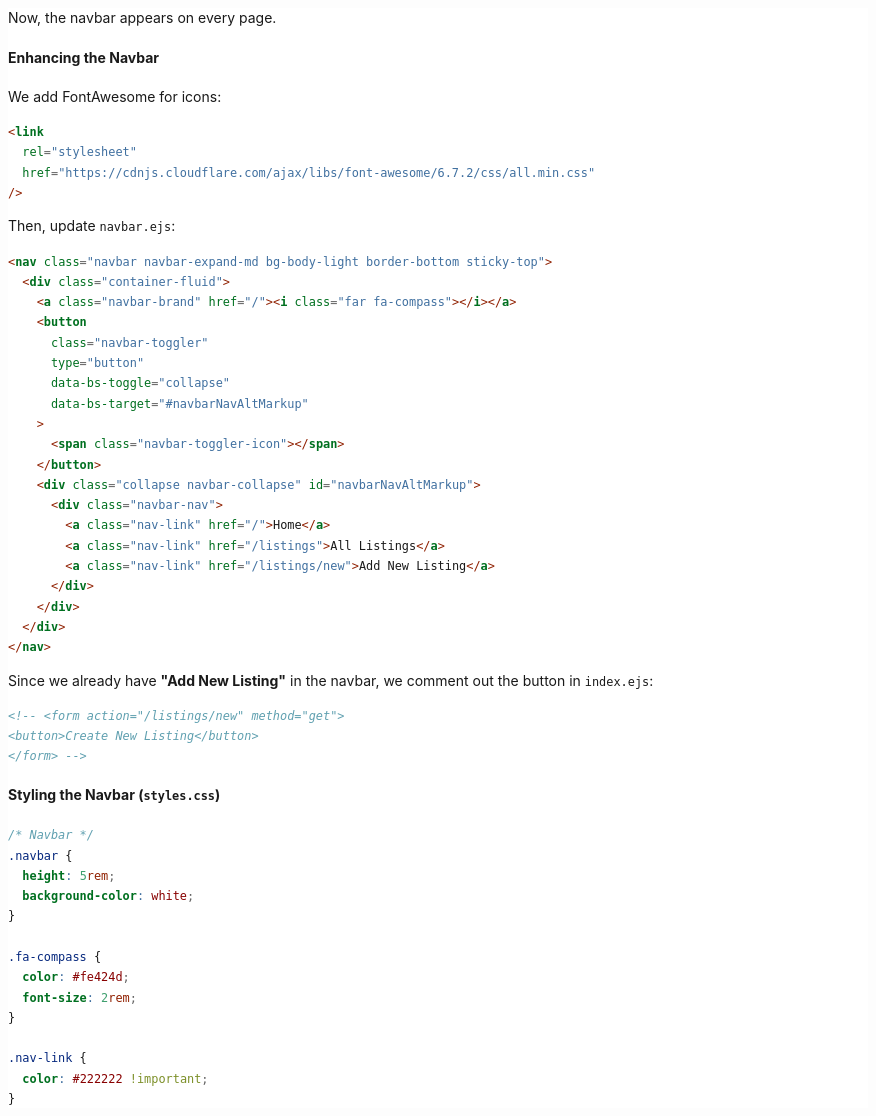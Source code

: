 Now, the navbar appears on every page.

#### **Enhancing the Navbar**

We add FontAwesome for icons:

```html
<link
  rel="stylesheet"
  href="https://cdnjs.cloudflare.com/ajax/libs/font-awesome/6.7.2/css/all.min.css"
/>
```

Then, update `navbar.ejs`:

```html
<nav class="navbar navbar-expand-md bg-body-light border-bottom sticky-top">
  <div class="container-fluid">
    <a class="navbar-brand" href="/"><i class="far fa-compass"></i></a>
    <button
      class="navbar-toggler"
      type="button"
      data-bs-toggle="collapse"
      data-bs-target="#navbarNavAltMarkup"
    >
      <span class="navbar-toggler-icon"></span>
    </button>
    <div class="collapse navbar-collapse" id="navbarNavAltMarkup">
      <div class="navbar-nav">
        <a class="nav-link" href="/">Home</a>
        <a class="nav-link" href="/listings">All Listings</a>
        <a class="nav-link" href="/listings/new">Add New Listing</a>
      </div>
    </div>
  </div>
</nav>
```

Since we already have **"Add New Listing"** in the navbar, we comment out the button in `index.ejs`:

```html
<!-- <form action="/listings/new" method="get">
<button>Create New Listing</button>
</form> -->
```

#### **Styling the Navbar (`styles.css`)**

```css
/* Navbar */
.navbar {
  height: 5rem;
  background-color: white;
}

.fa-compass {
  color: #fe424d;
  font-size: 2rem;
}

.nav-link {
  color: #222222 !important;
}
```
